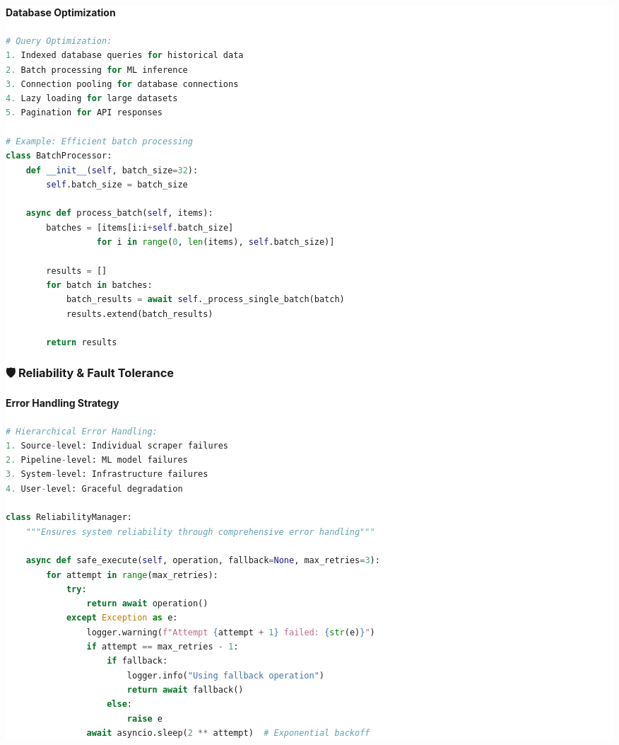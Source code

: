 #### **Database Optimization**
```python
# Query Optimization:
1. Indexed database queries for historical data
2. Batch processing for ML inference
3. Connection pooling for database connections
4. Lazy loading for large datasets
5. Pagination for API responses

# Example: Efficient batch processing
class BatchProcessor:
    def __init__(self, batch_size=32):
        self.batch_size = batch_size
    
    async def process_batch(self, items):
        batches = [items[i:i+self.batch_size] 
                  for i in range(0, len(items), self.batch_size)]
        
        results = []
        for batch in batches:
            batch_results = await self._process_single_batch(batch)
            results.extend(batch_results)
        
        return results
```

### 🛡️ **Reliability & Fault Tolerance**

#### **Error Handling Strategy**
```python
# Hierarchical Error Handling:
1. Source-level: Individual scraper failures
2. Pipeline-level: ML model failures
3. System-level: Infrastructure failures
4. User-level: Graceful degradation

class ReliabilityManager:
    """Ensures system reliability through comprehensive error handling"""
    
    async def safe_execute(self, operation, fallback=None, max_retries=3):
        for attempt in range(max_retries):
            try:
                return await operation()
            except Exception as e:
                logger.warning(f"Attempt {attempt + 1} failed: {str(e)}")
                if attempt == max_retries - 1:
                    if fallback:
                        logger.info("Using fallback operation")
                        return await fallback()
                    else:
                        raise e
                await asyncio.sleep(2 ** attempt)  # Exponential backoff
```
